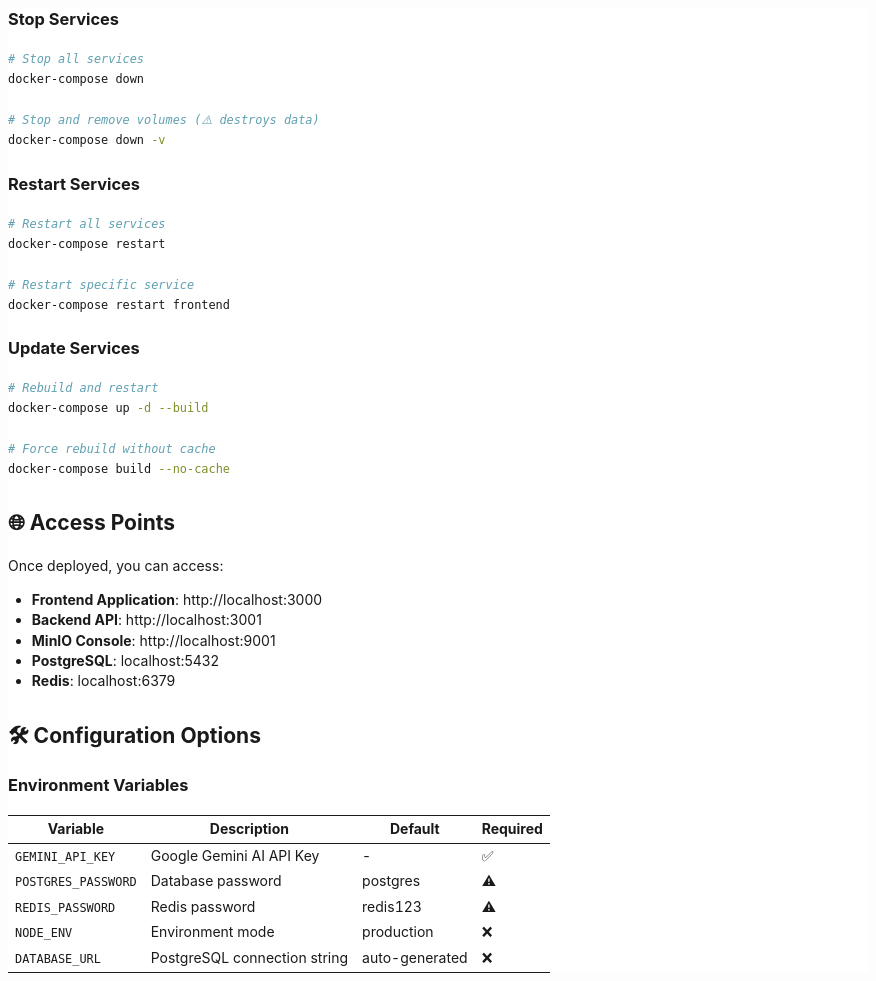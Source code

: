 ### Stop Services
```bash
# Stop all services
docker-compose down

# Stop and remove volumes (⚠️ destroys data)
docker-compose down -v
```

### Restart Services
```bash
# Restart all services
docker-compose restart

# Restart specific service
docker-compose restart frontend
```

### Update Services
```bash
# Rebuild and restart
docker-compose up -d --build

# Force rebuild without cache
docker-compose build --no-cache
```

## 🌐 Access Points

Once deployed, you can access:

- **Frontend Application**: http://localhost:3000
- **Backend API**: http://localhost:3001
- **MinIO Console**: http://localhost:9001
- **PostgreSQL**: localhost:5432
- **Redis**: localhost:6379

## 🛠️ Configuration Options

### Environment Variables

| Variable | Description | Default | Required |
|----------|-------------|---------|----------|
| `GEMINI_API_KEY` | Google Gemini AI API Key | - | ✅ |
| `POSTGRES_PASSWORD` | Database password | postgres | ⚠️ |
| `REDIS_PASSWORD` | Redis password | redis123 | ⚠️ |
| `NODE_ENV` | Environment mode | production | ❌ |
| `DATABASE_URL` | PostgreSQL connection string | auto-generated | ❌ |
